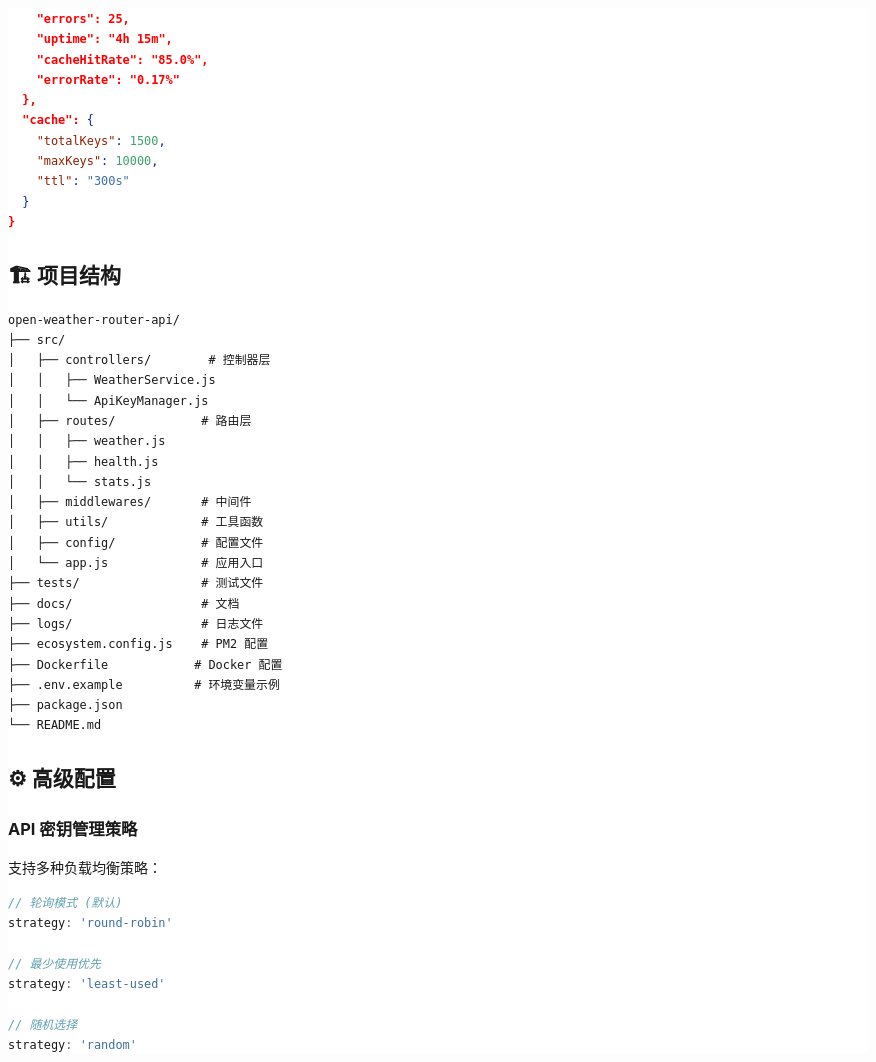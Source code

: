 ```json
    "errors": 25,
    "uptime": "4h 15m",
    "cacheHitRate": "85.0%",
    "errorRate": "0.17%"
  },
  "cache": {
    "totalKeys": 1500,
    "maxKeys": 10000,
    "ttl": "300s"
  }
}
```

## 🏗️ 项目结构

```
open-weather-router-api/
├── src/
│   ├── controllers/        # 控制器层
│   │   ├── WeatherService.js
│   │   └── ApiKeyManager.js
│   ├── routes/            # 路由层
│   │   ├── weather.js
│   │   ├── health.js
│   │   └── stats.js
│   ├── middlewares/       # 中间件
│   ├── utils/             # 工具函数
│   ├── config/            # 配置文件
│   └── app.js             # 应用入口
├── tests/                 # 测试文件
├── docs/                  # 文档
├── logs/                  # 日志文件
├── ecosystem.config.js    # PM2 配置
├── Dockerfile            # Docker 配置
├── .env.example          # 环境变量示例
├── package.json
└── README.md
```

## ⚙️ 高级配置

### API 密钥管理策略

支持多种负载均衡策略：

```javascript
// 轮询模式 (默认)
strategy: 'round-robin'

// 最少使用优先
strategy: 'least-used'

// 随机选择
strategy: 'random'
```
